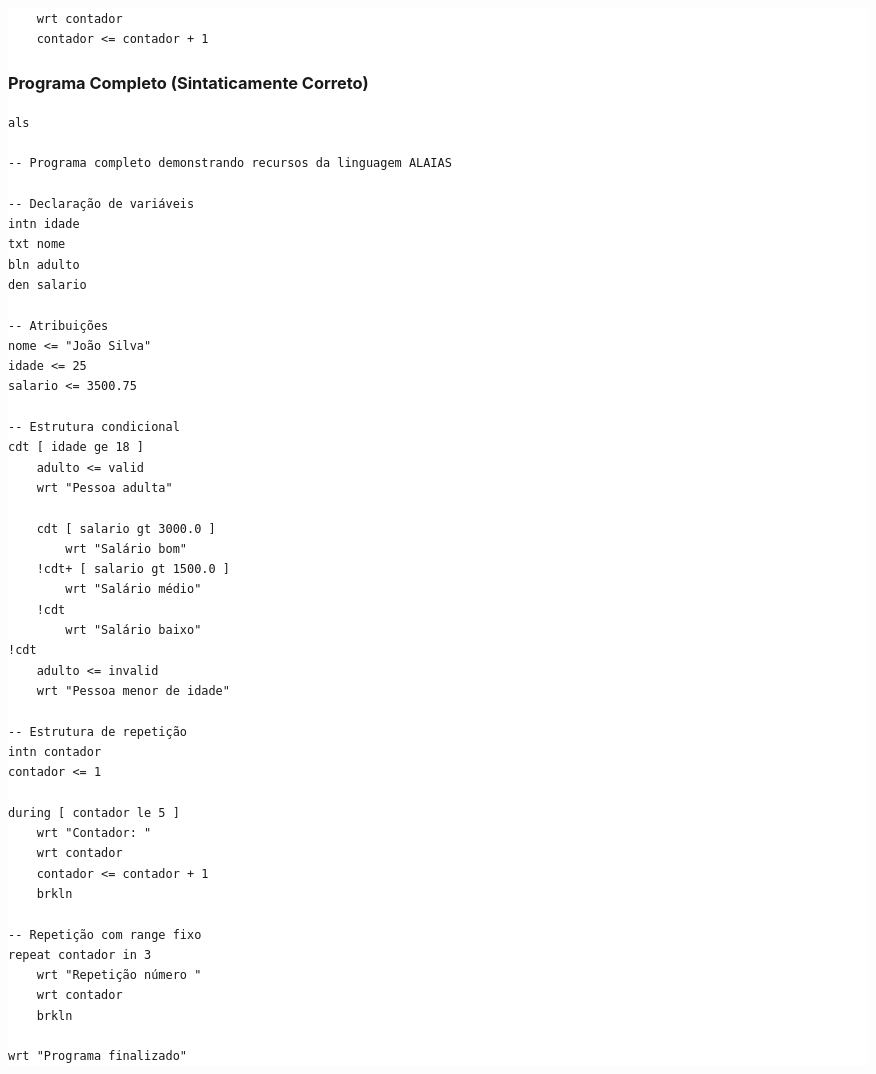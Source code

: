 ```alaias
    wrt contador
    contador <= contador + 1
```

### Programa Completo (Sintaticamente Correto)
```alaias
als

-- Programa completo demonstrando recursos da linguagem ALAIAS

-- Declaração de variáveis
intn idade
txt nome
bln adulto
den salario

-- Atribuições
nome <= "João Silva"
idade <= 25
salario <= 3500.75

-- Estrutura condicional
cdt [ idade ge 18 ]
    adulto <= valid
    wrt "Pessoa adulta"
    
    cdt [ salario gt 3000.0 ]
        wrt "Salário bom"
    !cdt+ [ salario gt 1500.0 ]
        wrt "Salário médio"
    !cdt
        wrt "Salário baixo"
!cdt
    adulto <= invalid
    wrt "Pessoa menor de idade"

-- Estrutura de repetição
intn contador
contador <= 1

during [ contador le 5 ]
    wrt "Contador: "
    wrt contador
    contador <= contador + 1
    brkln

-- Repetição com range fixo
repeat contador in 3
    wrt "Repetição número "
    wrt contador
    brkln

wrt "Programa finalizado"
```
